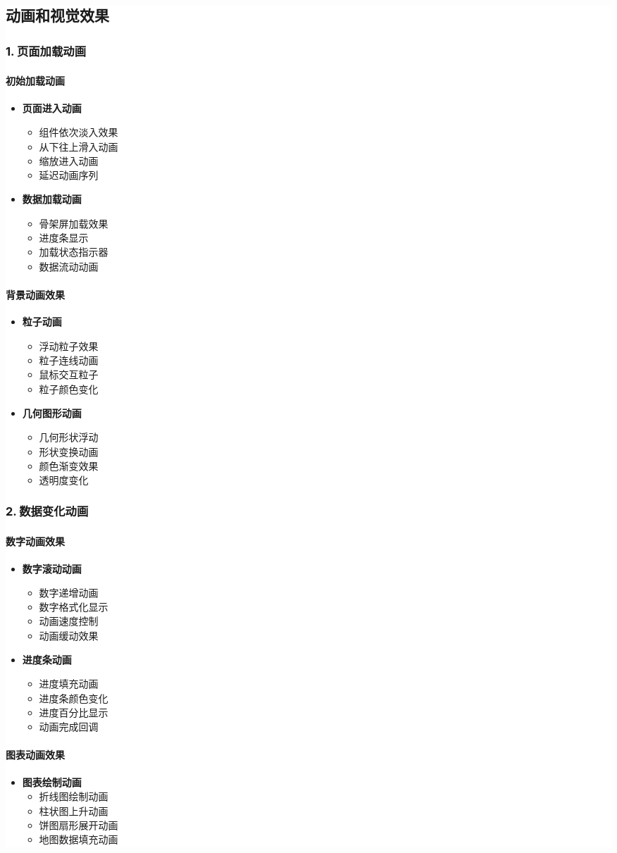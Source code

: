 ## 动画和视觉效果

### 1. 页面加载动画

#### 初始加载动画
- **页面进入动画**
  - 组件依次淡入效果
  - 从下往上滑入动画
  - 缩放进入动画
  - 延迟动画序列

- **数据加载动画**
  - 骨架屏加载效果
  - 进度条显示
  - 加载状态指示器
  - 数据流动动画

#### 背景动画效果
- **粒子动画**
  - 浮动粒子效果
  - 粒子连线动画
  - 鼠标交互粒子
  - 粒子颜色变化

- **几何图形动画**
  - 几何形状浮动
  - 形状变换动画
  - 颜色渐变效果
  - 透明度变化

### 2. 数据变化动画

#### 数字动画效果
- **数字滚动动画**
  - 数字递增动画
  - 数字格式化显示
  - 动画速度控制
  - 动画缓动效果

- **进度条动画**
  - 进度填充动画
  - 进度条颜色变化
  - 进度百分比显示
  - 动画完成回调

#### 图表动画效果
- **图表绘制动画**
  - 折线图绘制动画
  - 柱状图上升动画
  - 饼图扇形展开动画
  - 地图数据填充动画

